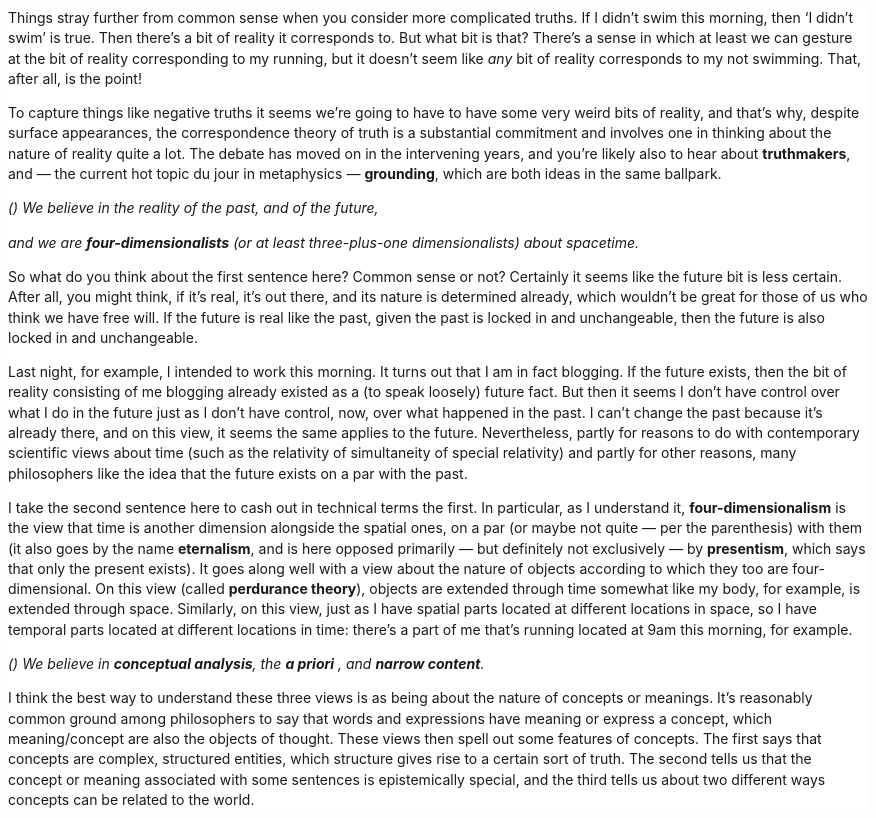 Things stray further from common sense when you consider more complicated
truths. If I didn’t swim this morning, then ‘I didn’t swim’ is true. Then
there’s a bit of reality it corresponds to. But what bit is that? There’s a
sense in which at least we can gesture at the bit of reality corresponding to my
running, but it doesn’t seem like *any* bit of reality corresponds to my not
swimming. That, after all, is the point!

To capture things like negative truths it seems we’re going to have to have some
very weird bits of reality, and that’s why, despite surface appearances, the
correspondence theory of truth is a substantial commitment and involves one in
thinking about the nature of reality quite a lot. The debate has moved on in the
intervening years, and you’re likely also to hear about **truthmakers**, and —
the current hot topic du jour in metaphysics — **grounding**, which are both
ideas in the same ballpark.

*() We believe in the reality of the past, and of the future,*

*and we are ***four-dimensionalists*** (or at least three-plus-one
dimensionalists) about spacetime.*

So what do you think about the first sentence here? Common sense or not?
Certainly it seems like the future bit is less certain. After all, you might
think, if it’s real, it’s out there, and its nature is determined already, which
wouldn’t be great for those of us who think we have free will. If the future is
real like the past, given the past is locked in and unchangeable, then the
future is also locked in and unchangeable.

Last night, for example, I intended to work this morning. It turns out that I am
in fact blogging. If the future exists, then the bit of reality consisting of me
blogging already existed as a (to speak loosely) future fact. But then it seems
I don’t have control over what I do in the future just as I don’t have control,
now, over what happened in the past. I can’t change the past because it’s
already there, and on this view, it seems the same applies to the future.
Nevertheless, partly for reasons to do with contemporary scientific views about
time (such as the relativity of simultaneity of special relativity) and partly
for other reasons, many philosophers like the idea that the future exists on a
par with the past.

I take the second sentence here to cash out in technical terms the first. In
particular, as I understand it, **four-dimensionalism** is the view that time is
another dimension alongside the spatial ones, on a par (or maybe not quite — per
the parenthesis) with them (it also goes by the name **eternalism**, and is here
opposed primarily — but definitely not exclusively — by **presentism**, which
says that only the present exists). It goes along well with a view about the
nature of objects according to which they too are four-dimensional. On this view
(called **perdurance theory**), objects are extended through time somewhat like
my body, for example, is extended through space. Similarly, on this view, just
as I have spatial parts located at different locations in space, so I have
temporal parts located at different locations in time: there’s a part of me
that’s running located at 9am this morning, for example.

*() We believe in ***conceptual analysis***, the ***a priori*** , and ***narrow
content***.*

I think the best way to understand these three views is as being about the
nature of concepts or meanings. It’s reasonably common ground among philosophers
to say that words and expressions have meaning or express a concept, which
meaning/concept are also the objects of thought. These views then spell out some
features of concepts. The first says that concepts are complex, structured
entities, which structure gives rise to a certain sort of truth. The second
tells us that the concept or meaning associated with some sentences is
epistemically special, and the third tells us about two different ways concepts
can be related to the world.
